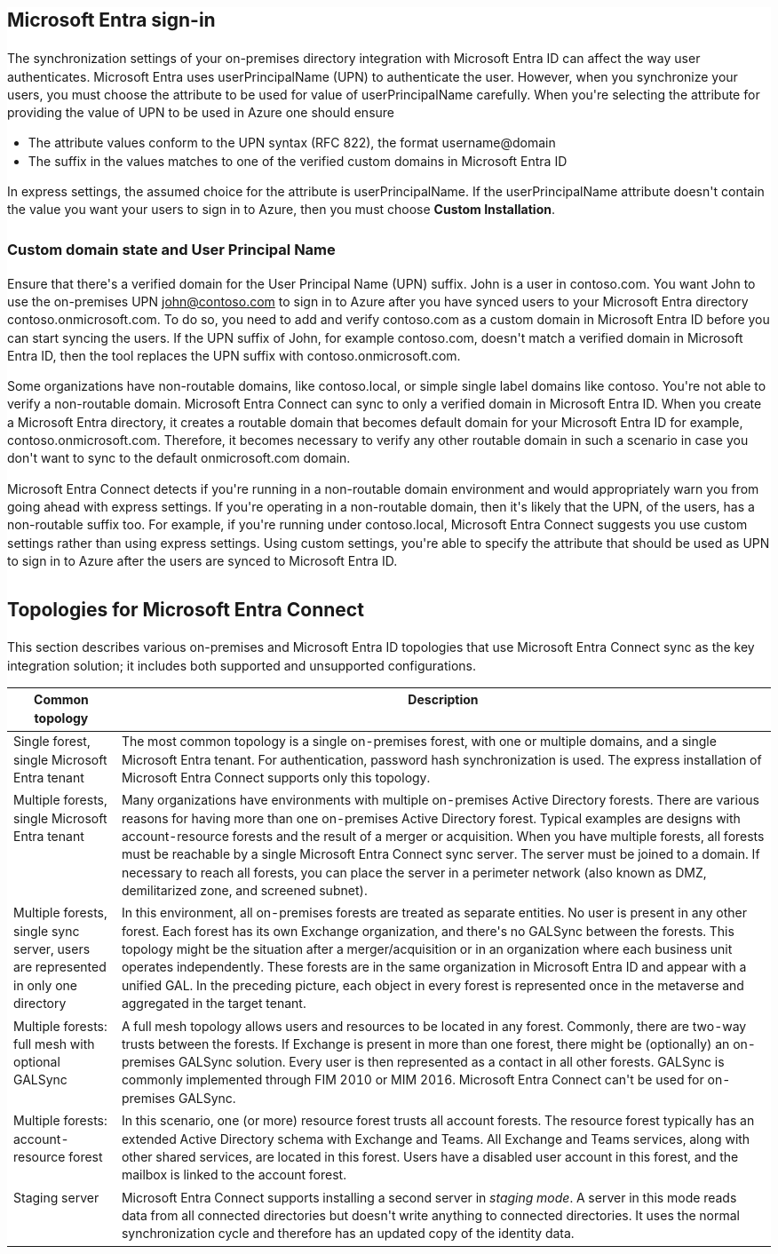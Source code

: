 ## Microsoft Entra sign-in

The synchronization settings of your on-premises directory integration with Microsoft Entra ID can affect the way user authenticates. Microsoft Entra uses userPrincipalName (UPN) to authenticate the user. However, when you synchronize your users, you must choose the attribute to be used for value of userPrincipalName carefully. When you're selecting the attribute for providing the value of UPN to be used in Azure one should ensure

- The attribute values conform to the UPN syntax (RFC 822), the format username@domain
- The suffix in the values matches to one of the verified custom domains in Microsoft Entra ID

In express settings, the assumed choice for the attribute is userPrincipalName. If the userPrincipalName attribute doesn't contain the value you want your users to sign in to Azure, then you must choose **Custom Installation**.

### Custom domain state and User Principal Name

Ensure that there's a verified domain for the User Principal Name (UPN) suffix. John is a user in contoso.com. You want John to use the on-premises UPN john@contoso.com to sign in to Azure after you have synced users to your Microsoft Entra directory contoso.onmicrosoft.com. To do so, you need to add and verify contoso.com as a custom domain in Microsoft Entra ID before you can start syncing the users. If the UPN suffix of John, for example contoso.com, doesn't match a verified domain in Microsoft Entra ID, then the tool replaces the UPN suffix with contoso.onmicrosoft.com.

Some organizations have non-routable domains, like contoso.local, or simple single label domains like contoso. You're not able to verify a non-routable domain. Microsoft Entra Connect can sync to only a verified domain in Microsoft Entra ID. When you create a Microsoft Entra directory, it creates a routable domain that becomes default domain for your Microsoft Entra ID for example, contoso.onmicrosoft.com. Therefore, it becomes necessary to verify any other routable domain in such a scenario in case you don't want to sync to the default onmicrosoft.com domain.

Microsoft Entra Connect detects if you're running in a non-routable domain environment and would appropriately warn you from going ahead with express settings. If you're operating in a non-routable domain, then it's likely that the UPN, of the users, has a non-routable suffix too. For example, if you're running under contoso.local, Microsoft Entra Connect suggests you use custom settings rather than using express settings. Using custom settings, you're able to specify the attribute that should be used as UPN to sign in to Azure after the users are synced to Microsoft Entra ID.

## Topologies for Microsoft Entra Connect

This section describes various on-premises and Microsoft Entra ID topologies that use Microsoft Entra Connect sync as the key integration solution; it includes both supported and unsupported configurations.

| **Common topology**                      | **Description**                          |
| ---------------------------------------- | ---------------------------------------- |
| Single forest, single Microsoft Entra tenant | The most common topology is a single on-premises forest, with one or multiple domains, and a single Microsoft Entra tenant. For authentication, password hash synchronization is used. The express installation of Microsoft Entra Connect supports only this topology. |
| Multiple forests, single Microsoft Entra tenant | Many organizations have environments with multiple on-premises Active Directory forests. There are various reasons for having more than one on-premises Active Directory forest. Typical examples are designs with account-resource forests and the result of a merger or acquisition. When you have multiple forests, all forests must be reachable by a single Microsoft Entra Connect sync server. The server must be joined to a domain. If necessary to reach all forests, you can place the server in a perimeter network (also known as DMZ, demilitarized zone, and screened subnet). |
| Multiple forests, single sync server, users are represented in only one directory | In this environment, all on-premises forests are treated as separate entities. No user is present in any other forest. Each forest has its own Exchange organization, and there's no GALSync between the forests. This topology might be the situation after a merger/acquisition or in an organization where each business unit operates independently. These forests are in the same organization in Microsoft Entra ID and appear with a unified GAL. In the preceding picture, each object in every forest is represented once in the metaverse and aggregated in the target tenant. |
| Multiple forests: full mesh with optional GALSync | A full mesh topology allows users and resources to be located in any forest. Commonly, there are two-way trusts between the forests. If Exchange is present in more than one forest, there might be (optionally) an on-premises GALSync solution. Every user is then represented as a contact in all other forests. GALSync is commonly implemented through FIM 2010 or MIM 2016. Microsoft Entra Connect can't be used for on-premises GALSync. |
| Multiple forests: account-resource forest | In this scenario, one (or more) resource forest trusts all account forests. The resource forest typically has an extended Active Directory schema with Exchange and Teams. All Exchange and Teams services, along with other shared services, are located in this forest. Users have a disabled user account in this forest, and the mailbox is linked to the account forest. |
| Staging server                           | Microsoft Entra Connect supports installing a second server in *staging mode*. A server in this mode reads data from all connected directories but doesn't write anything to connected directories. It uses the normal synchronization cycle and therefore has an updated copy of the identity data. |